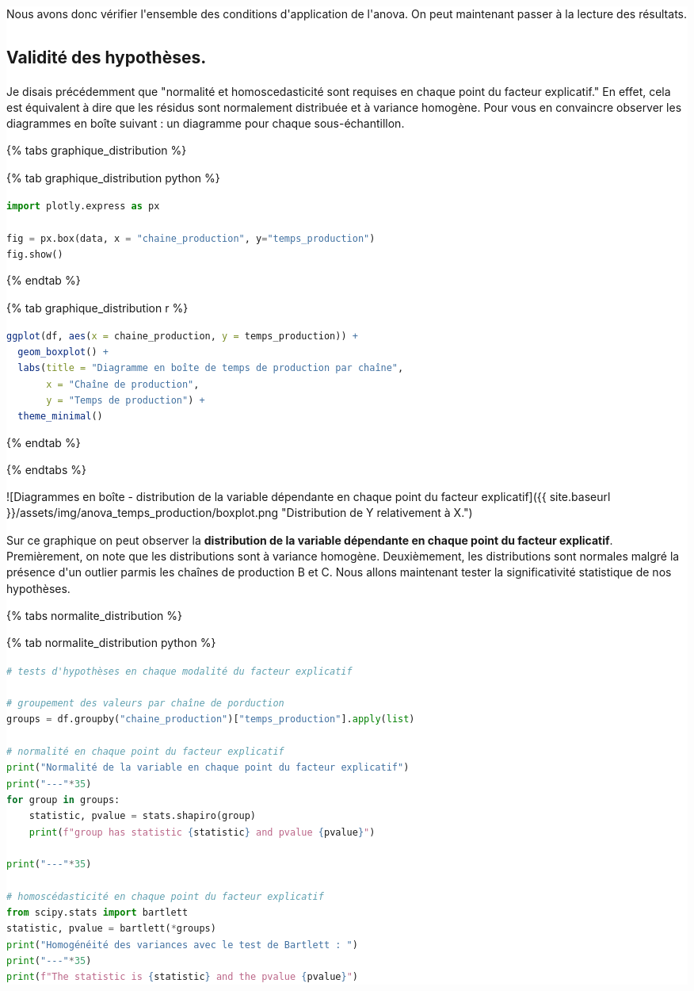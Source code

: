 Nous avons donc vérifier l'ensemble des conditions d'application de l'anova. On peut maintenant passer à la lecture des résultats.

## Validité des hypothèses.

Je disais précédemment que "normalité et homoscedasticité sont requises en chaque point du facteur explicatif." En effet, cela est équivalent à dire que les résidus sont normalement distribuée et à variance homogène. Pour vous en convaincre observer les diagrammes en boîte suivant : un diagramme pour chaque sous-échantillon.

{% tabs graphique_distribution %}

{% tab graphique_distribution python %}

```python
import plotly.express as px

fig = px.box(data, x = "chaine_production", y="temps_production")
fig.show()
```

{% endtab %}

{% tab graphique_distribution r %}

```r
ggplot(df, aes(x = chaine_production, y = temps_production)) +
  geom_boxplot() +
  labs(title = "Diagramme en boîte de temps de production par chaîne",
       x = "Chaîne de production",
       y = "Temps de production") +
  theme_minimal()
```

{% endtab %}

{% endtabs %}

![Diagrammes en boîte - distribution de la variable dépendante en chaque point du facteur explicatif]({{ site.baseurl }}/assets/img/anova_temps_production/boxplot.png "Distribution de Y relativement à X.")

Sur ce graphique on peut observer la **distribution de la variable dépendante en chaque point du facteur explicatif**. Premièrement, on note que les distributions sont à variance homogène. Deuxièmement, les distributions sont normales malgré la présence d'un outlier parmis les chaînes de production B et C. Nous allons maintenant tester la significativité statistique de nos hypothèses.

{% tabs normalite_distribution %}

{% tab normalite_distribution python %}

```python
# tests d'hypothèses en chaque modalité du facteur explicatif

# groupement des valeurs par chaîne de porduction
groups = df.groupby("chaine_production")["temps_production"].apply(list)

# normalité en chaque point du facteur explicatif
print("Normalité de la variable en chaque point du facteur explicatif")
print("---"*35)
for group in groups:
    statistic, pvalue = stats.shapiro(group)
    print(f"group has statistic {statistic} and pvalue {pvalue}")

print("---"*35)

# homoscédasticité en chaque point du facteur explicatif
from scipy.stats import bartlett
statistic, pvalue = bartlett(*groups)
print("Homogénéité des variances avec le test de Bartlett : ")
print("---"*35)
print(f"The statistic is {statistic} and the pvalue {pvalue}")
```

[^1]: Pour plus de détail sur le modèle linéaire Anova, [consultez cet article](https://www.math.univ-toulouse.fr/~besse/Wikistat/pdf/st-m-modmixt3-anova).